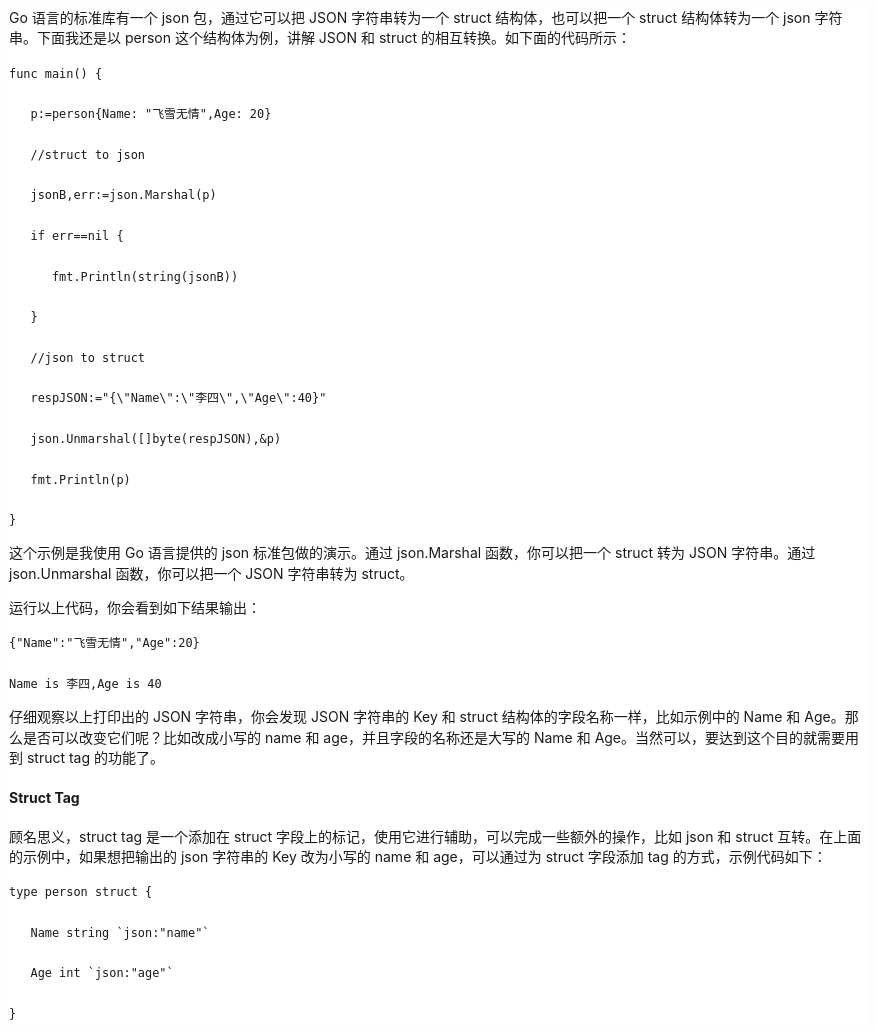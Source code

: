 Go 语言的标准库有一个 json 包，通过它可以把 JSON 字符串转为一个 struct 结构体，也可以把一个 struct 结构体转为一个 json 字符串。下面我还是以 person 这个结构体为例，讲解 JSON 和 struct 的相互转换。如下面的代码所示：

```
func main() {

   p:=person{Name: "飞雪无情",Age: 20}

   //struct to json

   jsonB,err:=json.Marshal(p)

   if err==nil {

      fmt.Println(string(jsonB))

   }

   //json to struct

   respJSON:="{\"Name\":\"李四\",\"Age\":40}"

   json.Unmarshal([]byte(respJSON),&p)

   fmt.Println(p)

}
```

这个示例是我使用 Go 语言提供的 json 标准包做的演示。通过 json.Marshal 函数，你可以把一个 struct 转为 JSON 字符串。通过 json.Unmarshal 函数，你可以把一个 JSON 字符串转为 struct。

运行以上代码，你会看到如下结果输出：

```
{"Name":"飞雪无情","Age":20}

Name is 李四,Age is 40
```

仔细观察以上打印出的 JSON 字符串，你会发现 JSON 字符串的 Key 和 struct 结构体的字段名称一样，比如示例中的 Name 和 Age。那么是否可以改变它们呢？比如改成小写的 name 和 age，并且字段的名称还是大写的 Name 和 Age。当然可以，要达到这个目的就需要用到 struct tag 的功能了。

#### Struct Tag

顾名思义，struct tag 是一个添加在 struct 字段上的标记，使用它进行辅助，可以完成一些额外的操作，比如 json 和 struct 互转。在上面的示例中，如果想把输出的 json 字符串的 Key 改为小写的 name 和 age，可以通过为 struct 字段添加 tag 的方式，示例代码如下：

```
type person struct {

   Name string `json:"name"`

   Age int `json:"age"`

}
```
